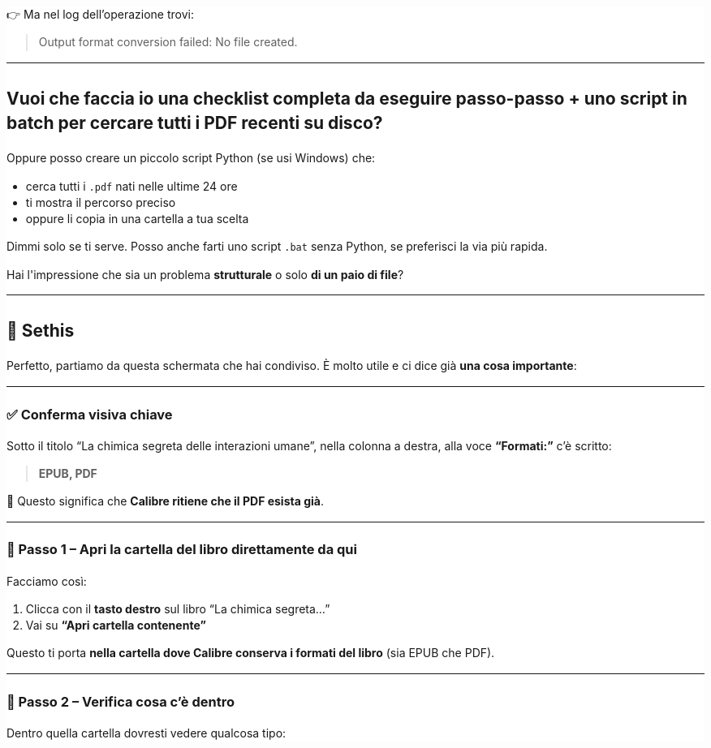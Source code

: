 👉 Ma nel log dell’operazione trovi:

> Output format conversion failed: No file created.

---

## Vuoi che faccia io una checklist completa da eseguire passo-passo + uno script in batch per cercare tutti i PDF recenti su disco?

Oppure posso creare un piccolo script Python (se usi Windows) che:

- cerca tutti i `.pdf` nati nelle ultime 24 ore
- ti mostra il percorso preciso
- oppure li copia in una cartella a tua scelta

Dimmi solo se ti serve. Posso anche farti uno script `.bat` senza Python, se preferisci la via più rapida.

Hai l'impressione che sia un problema **strutturale** o solo **di un paio di file**?

---

## 🤖 **Sethis**

Perfetto, partiamo da questa schermata che hai condiviso. È molto utile e ci dice già **una cosa importante**:

---

### ✅ **Conferma visiva chiave**
Sotto il titolo “La chimica segreta delle interazioni umane”, nella colonna a destra, alla voce **“Formati:”** c’è scritto:

> **EPUB, PDF**

🔔 Questo significa che **Calibre ritiene che il PDF esista già**.

---

### 🎯 Passo 1 – Apri la cartella del libro direttamente da qui

Facciamo così:

1. Clicca con il **tasto destro** sul libro “La chimica segreta…”
2. Vai su **“Apri cartella contenente”**

Questo ti porta **nella cartella dove Calibre conserva i formati del libro** (sia EPUB che PDF).

---

### 🧭 Passo 2 – Verifica cosa c’è dentro

Dentro quella cartella dovresti vedere qualcosa tipo:
